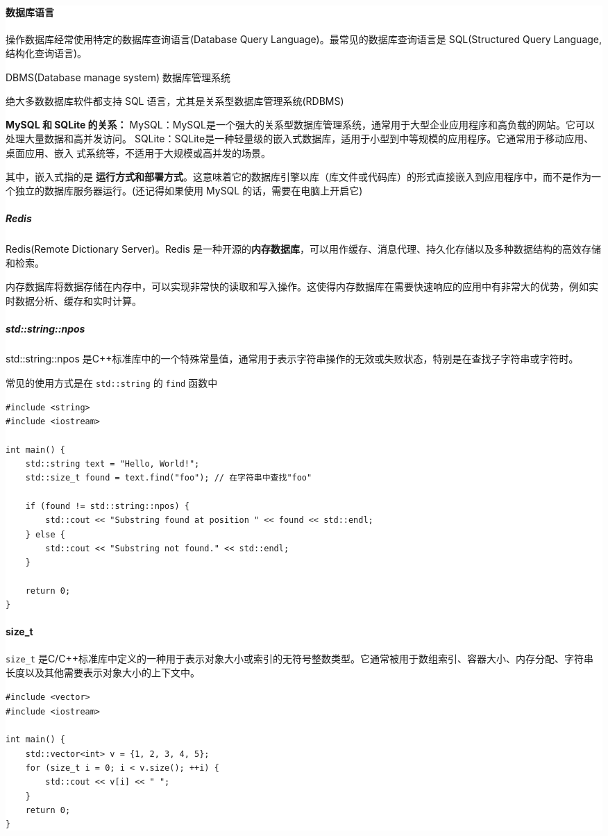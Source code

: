 #### 数据库语言

操作数据库经常使用特定的数据库查询语言(Database Query Language)。最常见的数据库查询语言是 SQL(Structured Query Language, 结构化查询语言)。

DBMS(Database manage system) 数据库管理系统

绝大多数数据库软件都支持 SQL 语言，尤其是关系型数据库管理系统(RDBMS)

**MySQL 和 SQLite 的关系：**
MySQL：MySQL是一个强大的关系型数据库管理系统，通常用于大型企业应用程序和高负载的网站。它可以处理大量数据和高并发访问。
SQLite：SQLite是一种轻量级的嵌入式数据库，适用于小型到中等规模的应用程序。它通常用于移动应用、桌面应用、嵌入
式系统等，不适用于大规模或高并发的场景。

其中，嵌入式指的是 **运行方式和部署方式**。这意味着它的数据库引擎以库（库文件或代码库）的形式直接嵌入到应用程序中，而不是作为一个独立的数据库服务器运行。(还记得如果使用 MySQL 的话，需要在电脑上开启它)

##### Redis
Redis(Remote Dictionary Server)。Redis 是一种开源的**内存数据库**，可以用作缓存、消息代理、持久化存储以及多种数据结构的高效存储和检索。

内存数据库将数据存储在内存中，可以实现非常快的读取和写入操作。这使得内存数据库在需要快速响应的应用中有非常大的优势，例如实时数据分析、缓存和实时计算。

##### std::string::npos

std::string::npos 是C++标准库中的一个特殊常量值，通常用于表示字符串操作的无效或失败状态，特别是在查找子字符串或字符时。

常见的使用方式是在 `std::string` 的 `find` 函数中

```
#include <string>
#include <iostream>

int main() {
    std::string text = "Hello, World!";
    std::size_t found = text.find("foo"); // 在字符串中查找"foo"
    
    if (found != std::string::npos) {
        std::cout << "Substring found at position " << found << std::endl;
    } else {
        std::cout << "Substring not found." << std::endl;
    }

    return 0;
}
```

#### size_t

`size_t`  是C/C++标准库中定义的一种用于表示对象大小或索引的无符号整数类型。它通常被用于数组索引、容器大小、内存分配、字符串长度以及其他需要表示对象大小的上下文中。
```
#include <vector>
#include <iostream>

int main() {
    std::vector<int> v = {1, 2, 3, 4, 5};
    for (size_t i = 0; i < v.size(); ++i) {
        std::cout << v[i] << " ";
    }
    return 0;
}
```


